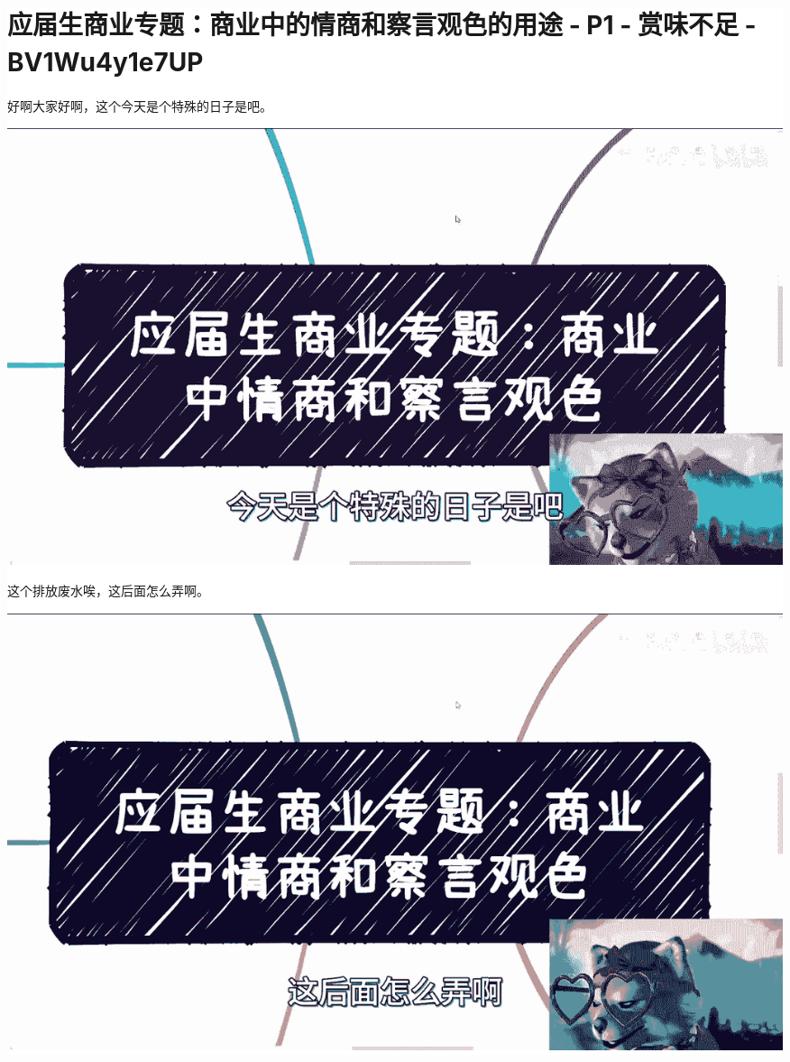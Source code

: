 # 应届生商业专题：商业中的情商和察言观色的用途 - P1 - 赏味不足 - BV1Wu4y1e7UP

好啊大家好啊，这个今天是个特殊的日子是吧。

![](img/6e2b279e5fcd45a4772b6cf314ce792f_1.png)

这个排放废水唉，这后面怎么弄啊。

![](img/6e2b279e5fcd45a4772b6cf314ce792f_3.png)
